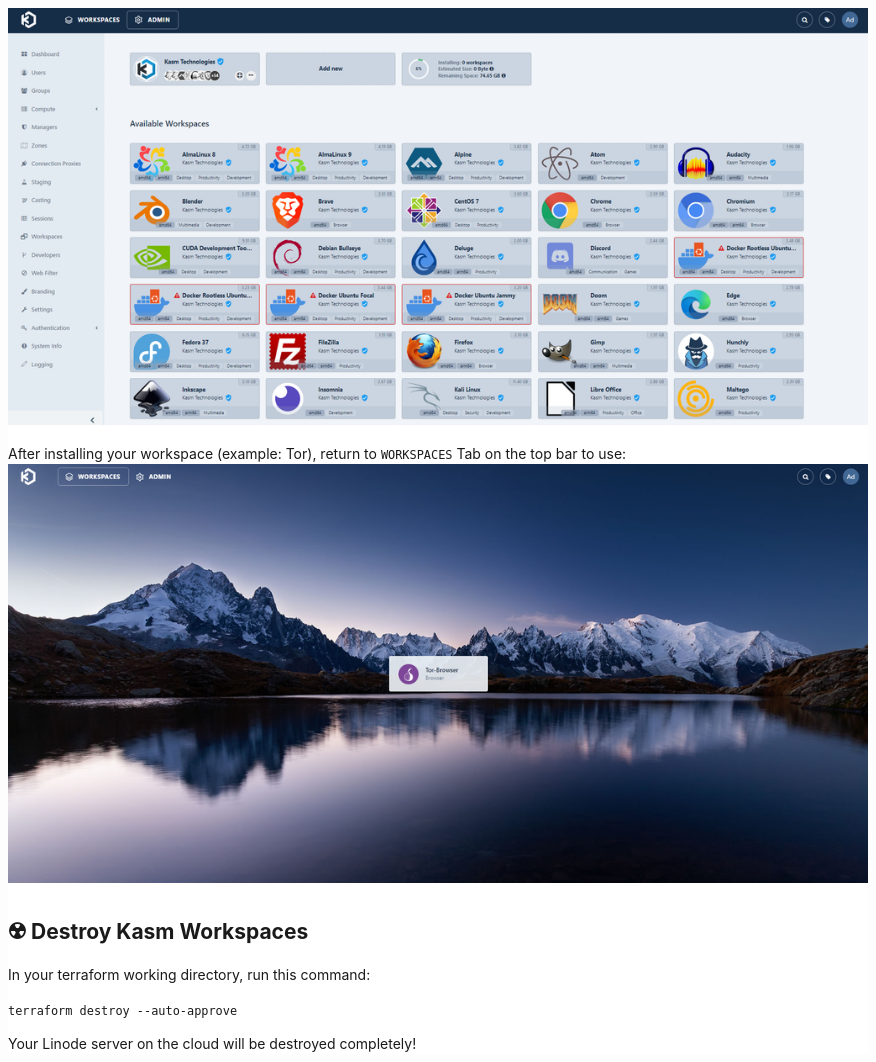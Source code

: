 ![kasm registry](/docs/images/kasm-registry.png)

After installing your workspace (example: Tor), return to `WORKSPACES` Tab on the top bar to use:
![tor](/docs/images/tor.png)

## ☢️ Destroy Kasm Workspaces
In your terraform working directory, run this command:

```
terraform destroy --auto-approve
```
Your Linode server on the cloud will be destroyed completely!
